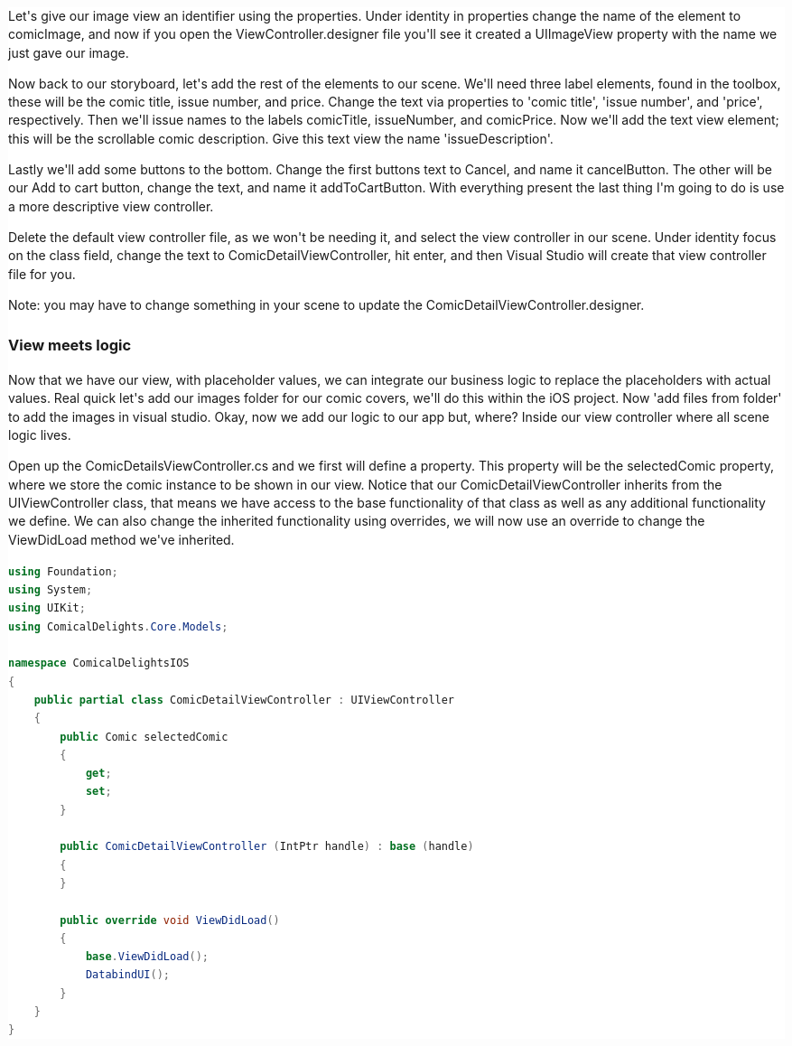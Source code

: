 Let's give our image view an identifier using the properties. Under identity in properties change the name of the element to comicImage, and now if you open the ViewController.designer file you'll see it created a UIImageView property with the name we just gave our image.

Now back to our storyboard, let's add the rest of the elements to our scene. We'll need three label elements, found in the toolbox, these will be the comic title, issue number, and price. Change the text via properties to 'comic title', 'issue number', and 'price', respectively. Then we'll issue names to the labels comicTitle, issueNumber, and comicPrice. Now we'll add the text view element; this will be the scrollable comic description. Give this text view the name 'issueDescription'.

Lastly we'll add some buttons to the bottom. Change the first buttons text to Cancel, and name it cancelButton. The other will be our Add to cart button, change the text, and name it addToCartButton. With everything present the last thing I'm going to do is use a more descriptive view controller.

Delete the default view controller file, as we won't be needing it, and select the view controller in our scene. Under identity focus on the class field, change the text to ComicDetailViewController, hit enter, and then Visual Studio will create that view controller file for you.

<span>Note: </span>you may have to change something in your scene to update the ComicDetailViewController.designer.



### View meets logic

Now that we have our view, with placeholder values, we can integrate our business logic to replace the placeholders with actual values. Real quick let's add our images folder for our comic covers, we'll do this within the iOS project. Now 'add files from folder' to add the images in visual studio. Okay, now we add our logic to our app but, where? Inside our view controller where all scene logic lives.

Open up the ComicDetailsViewController.cs and we first will define a property. This property will be the selectedComic property, where we store the comic instance to be shown in our view. Notice that our ComicDetailViewController inherits from the UIViewController class, that means we have access to the base functionality of that class as well as any additional functionality we define. We can also change the inherited functionality using overrides, we will now use an override to change the ViewDidLoad method we've inherited.

```csharp
using Foundation;
using System;
using UIKit;
using ComicalDelights.Core.Models;

namespace ComicalDelightsIOS
{
    public partial class ComicDetailViewController : UIViewController
    {
        public Comic selectedComic
        {
            get;
            set;
        }

        public ComicDetailViewController (IntPtr handle) : base (handle)
        {
        }

        public override void ViewDidLoad()
        {
            base.ViewDidLoad();
            DatabindUI();
        }
    }
}
```
